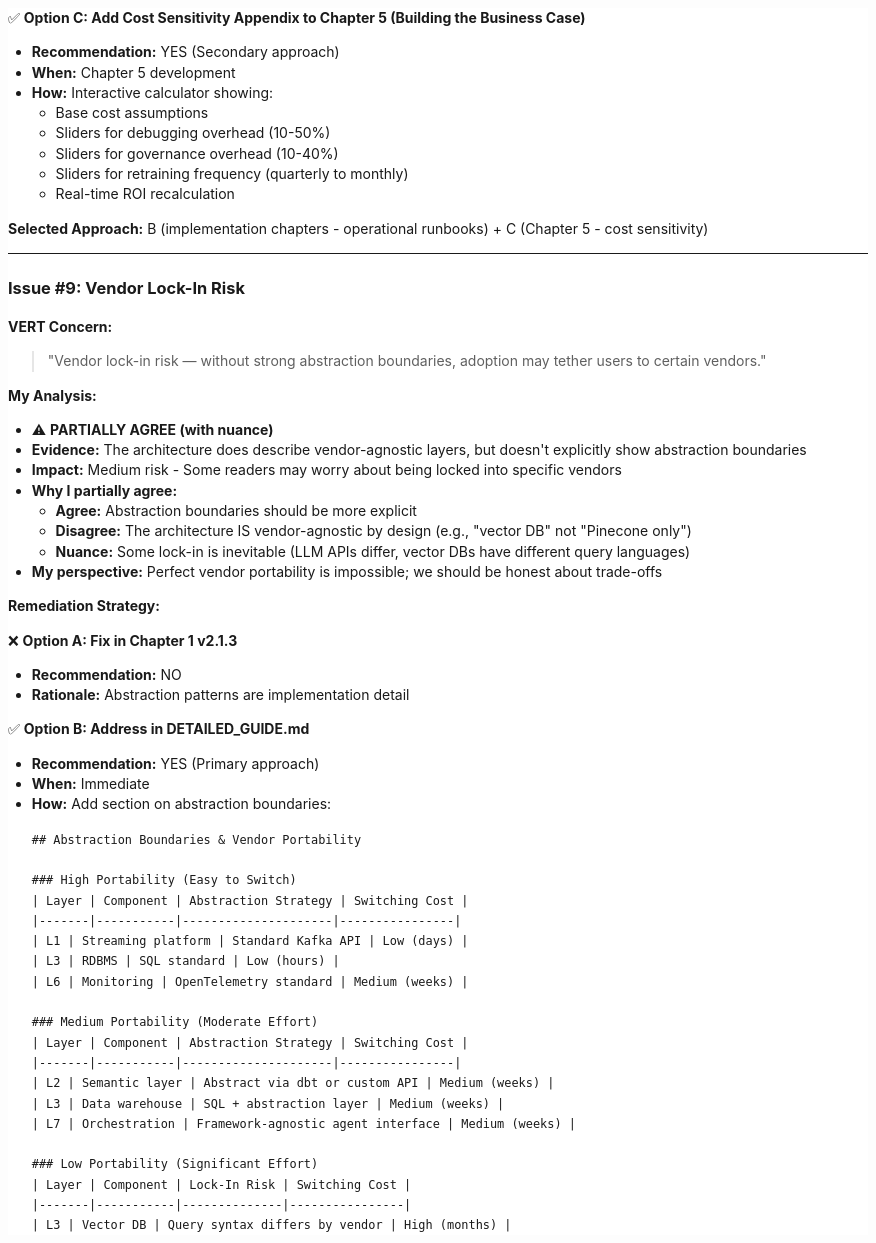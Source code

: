 ✅ **Option C: Add Cost Sensitivity Appendix to Chapter 5 (Building the Business Case)**
- **Recommendation:** YES (Secondary approach)
- **When:** Chapter 5 development
- **How:** Interactive calculator showing:
  - Base cost assumptions
  - Sliders for debugging overhead (10-50%)
  - Sliders for governance overhead (10-40%)
  - Sliders for retraining frequency (quarterly to monthly)
  - Real-time ROI recalculation

**Selected Approach:** B (implementation chapters - operational runbooks) + C (Chapter 5 - cost sensitivity)

---

### Issue #9: Vendor Lock-In Risk

**VERT Concern:**
> "Vendor lock-in risk — without strong abstraction boundaries, adoption may tether users to certain vendors."

**My Analysis:**
- ⚠️ **PARTIALLY AGREE (with nuance)**
- **Evidence:** The architecture does describe vendor-agnostic layers, but doesn't explicitly show abstraction boundaries
- **Impact:** Medium risk - Some readers may worry about being locked into specific vendors
- **Why I partially agree:** 
  - **Agree:** Abstraction boundaries should be more explicit
  - **Disagree:** The architecture IS vendor-agnostic by design (e.g., "vector DB" not "Pinecone only")
  - **Nuance:** Some lock-in is inevitable (LLM APIs differ, vector DBs have different query languages)
- **My perspective:** Perfect vendor portability is impossible; we should be honest about trade-offs

**Remediation Strategy:**

❌ **Option A: Fix in Chapter 1 v2.1.3**
- **Recommendation:** NO
- **Rationale:** Abstraction patterns are implementation detail

✅ **Option B: Address in DETAILED_GUIDE.md**
- **Recommendation:** YES (Primary approach)
- **When:** Immediate
- **How:** Add section on abstraction boundaries:
  ```
  ## Abstraction Boundaries & Vendor Portability
  
  ### High Portability (Easy to Switch)
  | Layer | Component | Abstraction Strategy | Switching Cost |
  |-------|-----------|---------------------|----------------|
  | L1 | Streaming platform | Standard Kafka API | Low (days) |
  | L3 | RDBMS | SQL standard | Low (hours) |
  | L6 | Monitoring | OpenTelemetry standard | Medium (weeks) |
  
  ### Medium Portability (Moderate Effort)
  | Layer | Component | Abstraction Strategy | Switching Cost |
  |-------|-----------|---------------------|----------------|
  | L2 | Semantic layer | Abstract via dbt or custom API | Medium (weeks) |
  | L3 | Data warehouse | SQL + abstraction layer | Medium (weeks) |
  | L7 | Orchestration | Framework-agnostic agent interface | Medium (weeks) |
  
  ### Low Portability (Significant Effort)
  | Layer | Component | Lock-In Risk | Switching Cost |
  |-------|-----------|--------------|----------------|
  | L3 | Vector DB | Query syntax differs by vendor | High (months) |
  ```